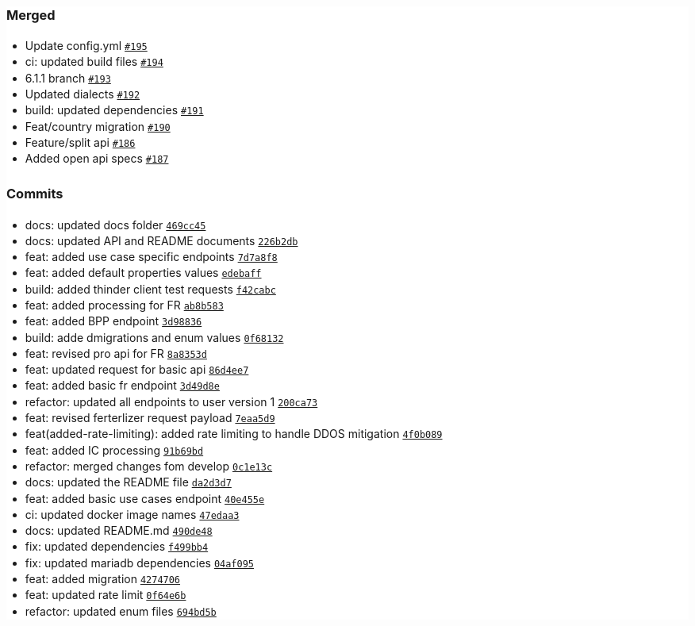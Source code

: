 ### Merged

- Update config.yml [`#195`](https://github.com/IITA-AKILIMO/akilimo-api/pull/195)
- ci: updated build files [`#194`](https://github.com/IITA-AKILIMO/akilimo-api/pull/194)
- 6.1.1 branch [`#193`](https://github.com/IITA-AKILIMO/akilimo-api/pull/193)
- Updated dialects [`#192`](https://github.com/IITA-AKILIMO/akilimo-api/pull/192)
- build: updated dependencies [`#191`](https://github.com/IITA-AKILIMO/akilimo-api/pull/191)
- Feat/country migration [`#190`](https://github.com/IITA-AKILIMO/akilimo-api/pull/190)
- Feature/split api [`#186`](https://github.com/IITA-AKILIMO/akilimo-api/pull/186)
- Added open api specs [`#187`](https://github.com/IITA-AKILIMO/akilimo-api/pull/187)

### Commits

- docs: updated docs folder [`469cc45`](https://github.com/IITA-AKILIMO/akilimo-api/commit/469cc45e6c1ec44d84befcdc7374249a57177eaa)
- docs: updated API and README documents [`226b2db`](https://github.com/IITA-AKILIMO/akilimo-api/commit/226b2dba3f6a952052f58b93a1ee85b244d6c776)
- feat: added use case specific endpoints [`7d7a8f8`](https://github.com/IITA-AKILIMO/akilimo-api/commit/7d7a8f8f755e4cea948f4298ab29122706b8615b)
- feat: added default properties values [`edebaff`](https://github.com/IITA-AKILIMO/akilimo-api/commit/edebaff237ffb8feb7a9d137665d20aaeb720c7d)
- build: added thinder client test requests [`f42cabc`](https://github.com/IITA-AKILIMO/akilimo-api/commit/f42cabc1ecae68cc2263bdc9622f274a62a602e3)
- feat: added processing for FR [`ab8b583`](https://github.com/IITA-AKILIMO/akilimo-api/commit/ab8b5832cad321d4bb2be665b05cf66adb8787f1)
- feat: added BPP endpoint [`3d98836`](https://github.com/IITA-AKILIMO/akilimo-api/commit/3d988364c4b7e9917dac99799f685b2dd6a1114b)
- build: adde dmigrations and enum values [`0f68132`](https://github.com/IITA-AKILIMO/akilimo-api/commit/0f68132ca7eb5f6e5ce71081824fb44408f80730)
- feat: revised pro api for FR [`8a8353d`](https://github.com/IITA-AKILIMO/akilimo-api/commit/8a8353d71d5b0677ebc03db56a3b9e85adaf80eb)
- feat: updated request for basic api [`86d4ee7`](https://github.com/IITA-AKILIMO/akilimo-api/commit/86d4ee751e467b6b5aff37bd65dd3950d35a5916)
- feat: added basic fr endpoint [`3d49d8e`](https://github.com/IITA-AKILIMO/akilimo-api/commit/3d49d8e81ee608e498f3065175b55948961de28f)
- refactor: updated all endpoints to user version 1 [`200ca73`](https://github.com/IITA-AKILIMO/akilimo-api/commit/200ca73dc98f4dc5039e00f85bb427a796c9b74b)
- feat: revised ferterlizer request payload [`7eaa5d9`](https://github.com/IITA-AKILIMO/akilimo-api/commit/7eaa5d941a5cf34de06302001fa6f4e9b3af7d76)
- feat(added-rate-limiting): added rate limiting to handle DDOS mitigation [`4f0b089`](https://github.com/IITA-AKILIMO/akilimo-api/commit/4f0b0891a078c46fb03f621379aa2cc2e7bbaf00)
- feat: added IC processing [`91b69bd`](https://github.com/IITA-AKILIMO/akilimo-api/commit/91b69bd8931b55e18ac7c4a5a2450a5b26ae9b9e)
- refactor: merged changes fom develop [`0c1e13c`](https://github.com/IITA-AKILIMO/akilimo-api/commit/0c1e13cdb53779ef2af5c953a12d956de0b0fc43)
- docs: updated the README file [`da2d3d7`](https://github.com/IITA-AKILIMO/akilimo-api/commit/da2d3d76148c9fb830d022816a39828fffab448b)
- feat: added basic use cases endpoint [`40e455e`](https://github.com/IITA-AKILIMO/akilimo-api/commit/40e455eb3a38d2701638d34096effe00606ae5b0)
- ci: updated docker image names [`47edaa3`](https://github.com/IITA-AKILIMO/akilimo-api/commit/47edaa36b31f0a04565f23c47652ccd26de41d27)
- docs: updated README.md [`490de48`](https://github.com/IITA-AKILIMO/akilimo-api/commit/490de483be8a08a8260e4c7a8429efb065e6813c)
- fix: updated dependencies [`f499bb4`](https://github.com/IITA-AKILIMO/akilimo-api/commit/f499bb41f3ad722e90678b0669ecd477c57d521b)
- fix: updated mariadb dependencies [`04af095`](https://github.com/IITA-AKILIMO/akilimo-api/commit/04af0951e9acd46792db5a233c59e2e5b6b6c45e)
- feat: added migration [`4274706`](https://github.com/IITA-AKILIMO/akilimo-api/commit/4274706f493c1cdecbac3c9124eb64114c153cdb)
- feat: updated rate limit [`0f64e6b`](https://github.com/IITA-AKILIMO/akilimo-api/commit/0f64e6b7328d18f5ccc7298e4c45a52d7eb94b7f)
- refactor: updated enum files [`694bd5b`](https://github.com/IITA-AKILIMO/akilimo-api/commit/694bd5ba63a694688c2bd9955404912deaddce3f)
